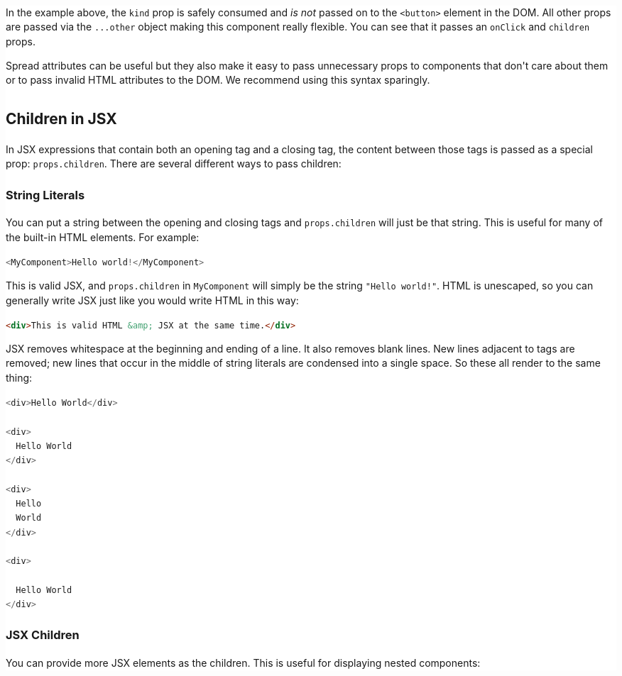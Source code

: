 In the example above, the `kind` prop is safely consumed and *is not* passed on to the `<button>` element in the DOM.
All other props are passed via the `...other` object making this component really flexible. You can see that it passes an `onClick` and `children` props.

Spread attributes can be useful but they also make it easy to pass unnecessary props to components that don't care about them or to pass invalid HTML attributes to the DOM. We recommend using this syntax sparingly.  

## Children in JSX

In JSX expressions that contain both an opening tag and a closing tag, the content between those tags is passed as a special prop: `props.children`. There are several different ways to pass children:

### String Literals

You can put a string between the opening and closing tags and `props.children` will just be that string. This is useful for many of the built-in HTML elements. For example:

```js
<MyComponent>Hello world!</MyComponent>
```

This is valid JSX, and `props.children` in `MyComponent` will simply be the string `"Hello world!"`. HTML is unescaped, so you can generally write JSX just like you would write HTML in this way:

```html
<div>This is valid HTML &amp; JSX at the same time.</div>
```

JSX removes whitespace at the beginning and ending of a line. It also removes blank lines. New lines adjacent to tags are removed; new lines that occur in the middle of string literals are condensed into a single space. So these all render to the same thing:

```js
<div>Hello World</div>

<div>
  Hello World
</div>

<div>
  Hello
  World
</div>

<div>

  Hello World
</div>
```

### JSX Children

You can provide more JSX elements as the children. This is useful for displaying nested components:

